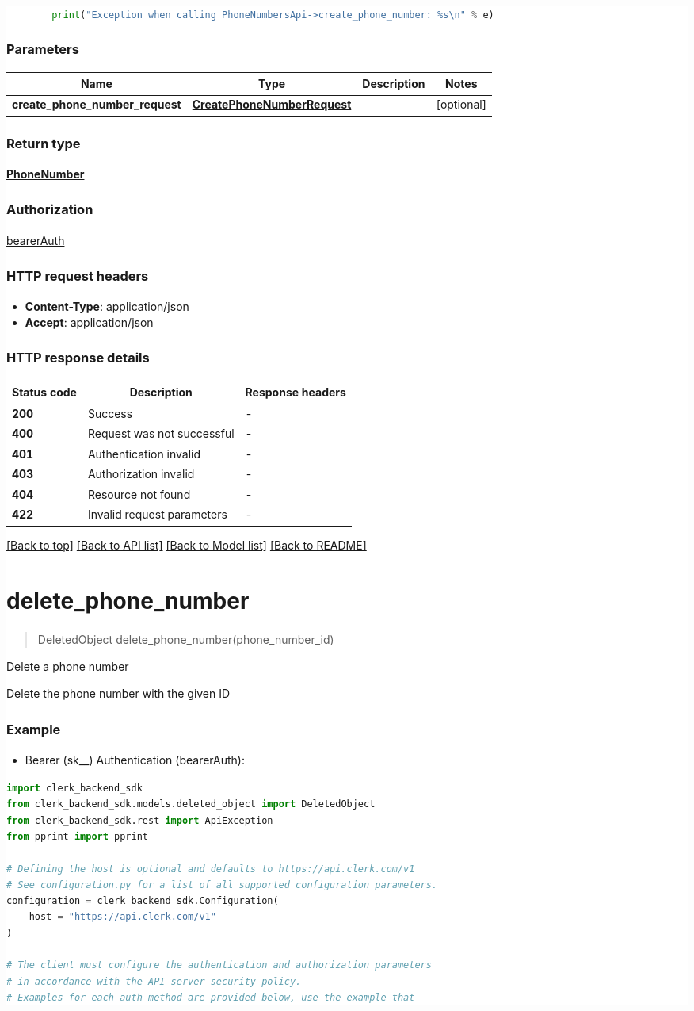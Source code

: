 ```python
        print("Exception when calling PhoneNumbersApi->create_phone_number: %s\n" % e)
```



### Parameters


Name | Type | Description  | Notes
------------- | ------------- | ------------- | -------------
 **create_phone_number_request** | [**CreatePhoneNumberRequest**](CreatePhoneNumberRequest.md)|  | [optional] 

### Return type

[**PhoneNumber**](PhoneNumber.md)

### Authorization

[bearerAuth](../README.md#bearerAuth)

### HTTP request headers

 - **Content-Type**: application/json
 - **Accept**: application/json

### HTTP response details

| Status code | Description | Response headers |
|-------------|-------------|------------------|
**200** | Success |  -  |
**400** | Request was not successful |  -  |
**401** | Authentication invalid |  -  |
**403** | Authorization invalid |  -  |
**404** | Resource not found |  -  |
**422** | Invalid request parameters |  -  |

[[Back to top]](#) [[Back to API list]](../README.md#documentation-for-api-endpoints) [[Back to Model list]](../README.md#documentation-for-models) [[Back to README]](../README.md)

# **delete_phone_number**
> DeletedObject delete_phone_number(phone_number_id)

Delete a phone number

Delete the phone number with the given ID

### Example

* Bearer (sk_<environment>_<secret value>) Authentication (bearerAuth):

```python
import clerk_backend_sdk
from clerk_backend_sdk.models.deleted_object import DeletedObject
from clerk_backend_sdk.rest import ApiException
from pprint import pprint

# Defining the host is optional and defaults to https://api.clerk.com/v1
# See configuration.py for a list of all supported configuration parameters.
configuration = clerk_backend_sdk.Configuration(
    host = "https://api.clerk.com/v1"
)

# The client must configure the authentication and authorization parameters
# in accordance with the API server security policy.
# Examples for each auth method are provided below, use the example that
```